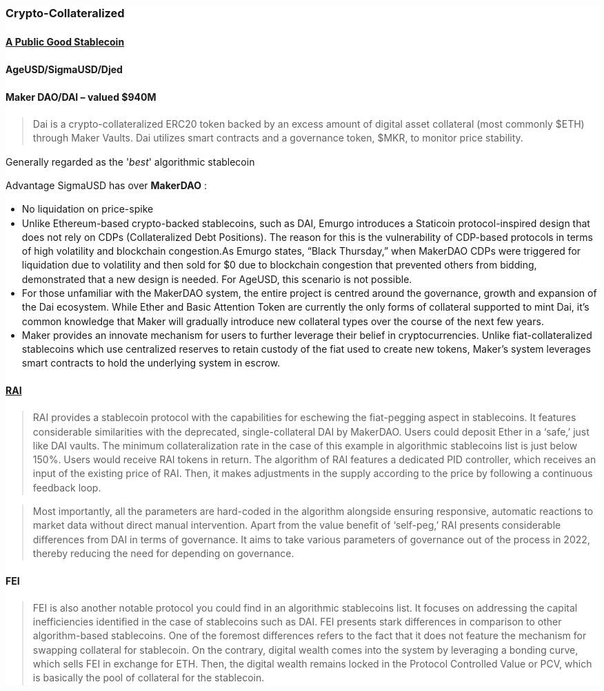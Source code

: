 ### **Crypto-Collateralized**

#### [A Public Good Stablecoin](https://www.ergoforum.org/t/a-proposal-for-a-public-good-stablecoin/3432)

#### AgeUSD/SigmaUSD/Djed

#### **Maker DAO/DAI – valued $940M**

> Dai is a crypto-collateralized ERC20 token backed by an excess amount of digital asset collateral (most commonly $ETH) through Maker Vaults. Dai utilizes smart contracts and a governance token, $MKR, to monitor price stability.  

Generally regarded as the '*best*' algorithmic stablecoin

Advantage SigmaUSD has over **MakerDAO** :

- No liquidation on price-spike
- Unlike Ethereum-based crypto-backed stablecoins, such as DAI, Emurgo introduces a Staticoin protocol-inspired design that does not rely on CDPs (Collateralized Debt Positions). The reason for this is the vulnerability of CDP-based protocols in terms of high volatility and blockchain congestion.As Emurgo states, “Black Thursday,” when MakerDAO CDPs were triggered for liquidation due to volatility and then sold for $0 due to blockchain congestion that prevented others from bidding, demonstrated that a new design is needed. For AgeUSD, this scenario is not possible.
- For those unfamiliar with the MakerDAO system, the entire project is centred around the governance, growth and expansion of the Dai ecosystem. While Ether  and Basic Attention Token are currently the only forms of collateral supported to mint Dai, it’s common knowledge that Maker will gradually introduce new collateral types over the course of the next few years.
- Maker provides an innovate mechanism for users to further leverage their belief in cryptocurrencies. Unlike fiat-collateralized stablecoins which use centralized reserves to retain custody of the fiat used to create new tokens, Maker’s system leverages smart contracts to hold the underlying system in escrow.

#### [RAI](https://reflexer.finance/)

> RAI provides a stablecoin protocol with the capabilities for eschewing the fiat-pegging aspect in stablecoins. It features considerable similarities with the deprecated, single-collateral DAI by MakerDAO. Users could deposit Ether in a ‘safe,’ just like DAI vaults. The minimum collateralization rate in the case of this example in algorithmic stablecoins list is just below 150%. Users would receive RAI tokens in return. The algorithm of RAI features a dedicated PID controller, which receives an input of the existing price of RAI. Then, it makes adjustments in the supply according to the price by following a continuous feedback loop.

> Most importantly, all the parameters are hard-coded in the algorithm alongside ensuring responsive, automatic reactions to market data without direct manual intervention. Apart from the value benefit of ‘self-peg,’ RAI presents considerable differences from DAI in terms of governance. It aims to take various parameters of governance out of the process in 2022, thereby reducing the need for depending on governance.

#### FEI

> FEI is also another notable protocol you could find in an algorithmic stablecoins list. It focuses on addressing the capital inefficiencies identified in the case of stablecoins such as DAI. FEI presents stark differences in comparison to other algorithm-based stablecoins. One of the foremost differences refers to the fact that it does not feature the mechanism for swapping collateral for stablecoin. On the contrary, digital wealth comes into the system by leveraging a bonding curve, which sells FEI in exchange for ETH. Then, the digital wealth remains locked in the Protocol Controlled Value or PCV, which is basically the pool of collateral for the stablecoin.
